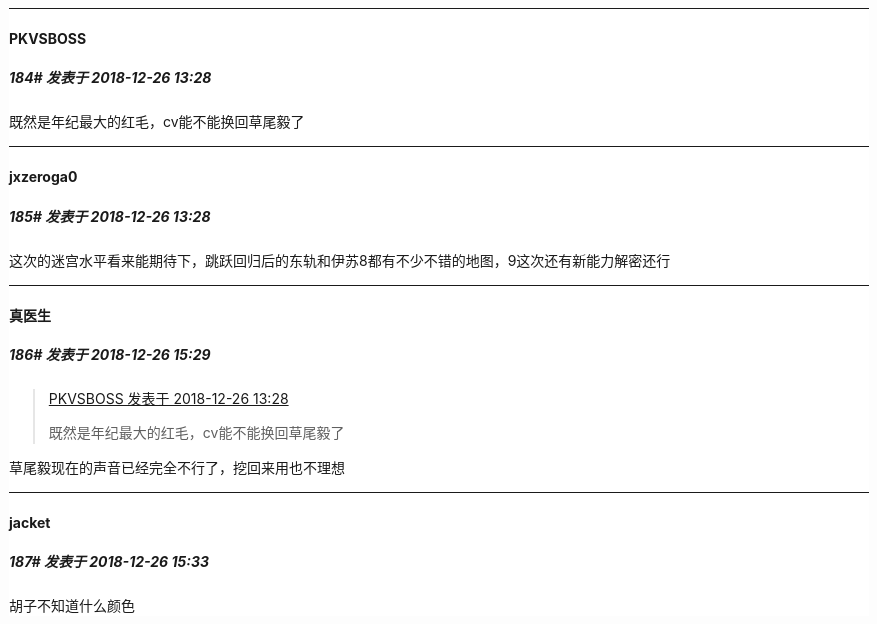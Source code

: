 





*****

####  PKVSBOSS  
##### 184#       发表于 2018-12-26 13:28




既然是年纪最大的红毛，cv能不能换回草尾毅了







*****

####  jxzeroga0  
##### 185#       发表于 2018-12-26 13:28




这次的迷宫水平看来能期待下，跳跃回归后的东轨和伊苏8都有不少不错的地图，9这次还有新能力解密还行







*****

####  真医生  
##### 186#       发表于 2018-12-26 15:29



<blockquote><a href="httphttps://bbs.saraba1st.com/2b/forum.php?mod=redirect&amp;goto=findpost&amp;pid=42073725&amp;ptid=1798614" target="_blank">PKVSBOSS 发表于 2018-12-26 13:28</a>

既然是年纪最大的红毛，cv能不能换回草尾毅了</blockquote>
草尾毅现在的声音已经完全不行了，挖回来用也不理想







*****

####  jacket  
##### 187#       发表于 2018-12-26 15:33




胡子不知道什么颜色



